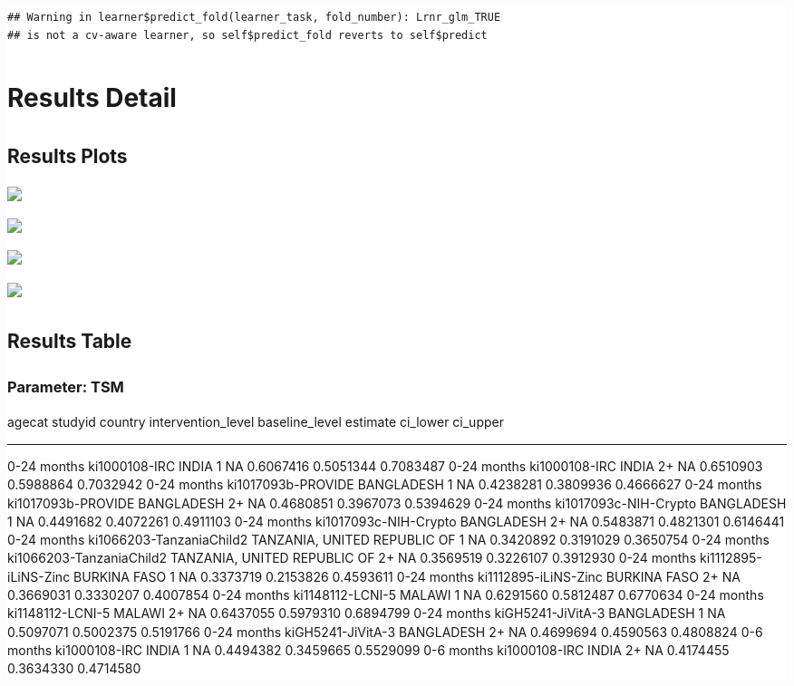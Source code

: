 ```
## Warning in learner$predict_fold(learner_task, fold_number): Lrnr_glm_TRUE
## is not a cv-aware learner, so self$predict_fold reverts to self$predict
```




# Results Detail

## Results Plots
![](/tmp/1d1b0c67-95ee-4fe6-a252-94cf15b9a84f/32e3b298-bd27-4ce0-a5ca-4201135f796d/REPORT_files/figure-html/plot_tsm-1.png)

![](/tmp/1d1b0c67-95ee-4fe6-a252-94cf15b9a84f/32e3b298-bd27-4ce0-a5ca-4201135f796d/REPORT_files/figure-html/plot_rr-1.png)



![](/tmp/1d1b0c67-95ee-4fe6-a252-94cf15b9a84f/32e3b298-bd27-4ce0-a5ca-4201135f796d/REPORT_files/figure-html/plot_paf-1.png)

![](/tmp/1d1b0c67-95ee-4fe6-a252-94cf15b9a84f/32e3b298-bd27-4ce0-a5ca-4201135f796d/REPORT_files/figure-html/plot_par-1.png)

## Results Table

### Parameter: TSM


agecat        studyid                    country                        intervention_level   baseline_level     estimate    ci_lower    ci_upper
------------  -------------------------  -----------------------------  -------------------  ---------------  ----------  ----------  ----------
0-24 months   ki1000108-IRC              INDIA                          1                    NA                0.6067416   0.5051344   0.7083487
0-24 months   ki1000108-IRC              INDIA                          2+                   NA                0.6510903   0.5988864   0.7032942
0-24 months   ki1017093b-PROVIDE         BANGLADESH                     1                    NA                0.4238281   0.3809936   0.4666627
0-24 months   ki1017093b-PROVIDE         BANGLADESH                     2+                   NA                0.4680851   0.3967073   0.5394629
0-24 months   ki1017093c-NIH-Crypto      BANGLADESH                     1                    NA                0.4491682   0.4072261   0.4911103
0-24 months   ki1017093c-NIH-Crypto      BANGLADESH                     2+                   NA                0.5483871   0.4821301   0.6146441
0-24 months   ki1066203-TanzaniaChild2   TANZANIA, UNITED REPUBLIC OF   1                    NA                0.3420892   0.3191029   0.3650754
0-24 months   ki1066203-TanzaniaChild2   TANZANIA, UNITED REPUBLIC OF   2+                   NA                0.3569519   0.3226107   0.3912930
0-24 months   ki1112895-iLiNS-Zinc       BURKINA FASO                   1                    NA                0.3373719   0.2153826   0.4593611
0-24 months   ki1112895-iLiNS-Zinc       BURKINA FASO                   2+                   NA                0.3669031   0.3330207   0.4007854
0-24 months   ki1148112-LCNI-5           MALAWI                         1                    NA                0.6291560   0.5812487   0.6770634
0-24 months   ki1148112-LCNI-5           MALAWI                         2+                   NA                0.6437055   0.5979310   0.6894799
0-24 months   kiGH5241-JiVitA-3          BANGLADESH                     1                    NA                0.5097071   0.5002375   0.5191766
0-24 months   kiGH5241-JiVitA-3          BANGLADESH                     2+                   NA                0.4699694   0.4590563   0.4808824
0-6 months    ki1000108-IRC              INDIA                          1                    NA                0.4494382   0.3459665   0.5529099
0-6 months    ki1000108-IRC              INDIA                          2+                   NA                0.4174455   0.3634330   0.4714580